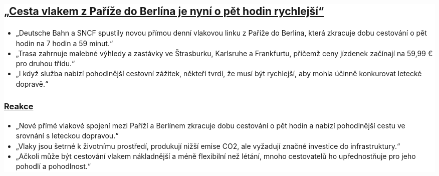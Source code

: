 ## [„Cesta vlakem z Paříže do Berlína je nyní o pět hodin rychlejší“](https://www.theguardian.com/travel/2024/dec/24/paris-to-berlin-by-train-faster-service-via-strasbourg)

- „Deutsche Bahn a SNCF spustily novou přímou denní vlakovou linku z Paříže do Berlína, která zkracuje dobu cestování o pět hodin na 7 hodin a 59 minut.“
- „Trasa zahrnuje malebné výhledy a zastávky ve Štrasburku, Karlsruhe a Frankfurtu, přičemž ceny jízdenek začínají na 59,99 € pro druhou třídu.“
- „I když služba nabízí pohodlnější cestovní zážitek, někteří tvrdí, že musí být rychlejší, aby mohla účinně konkurovat letecké dopravě.“

### [Reakce](https://news.ycombinator.com/item?id=42500704)

- „Nové přímé vlakové spojení mezi Paříží a Berlínem zkracuje dobu cestování o pět hodin a nabízí pohodlnější cestu ve srovnání s leteckou dopravou.“
- „Vlaky jsou šetrné k životnímu prostředí, produkují nižší emise CO2, ale vyžadují značné investice do infrastruktury.“
- „Ačkoli může být cestování vlakem nákladnější a méně flexibilní než létání, mnoho cestovatelů ho upřednostňuje pro jeho pohodlí a pohodlnost.“

<head>
  <meta property="og:title" content="„Co se stalo s největší televizí s obrazovkou na světě? [video]“" />
  <meta property="og:type" content="website" />
  <meta property="og:image" content="https://og.cho.sh/api/og/?title=%E2%80%9ECo%20se%20stalo%20s%20nejv%C4%9Bt%C5%A1%C3%AD%20televiz%C3%AD%20s%20obrazovkou%20na%20sv%C4%9Bt%C4%9B%3F%20%5Bvideo%5D%E2%80%9C&subheading=%C3%BAter%C3%BD%2024.%20prosince%202024%3A%20Hacker%20News%20Shrnut%C3%AD" />
</head>
